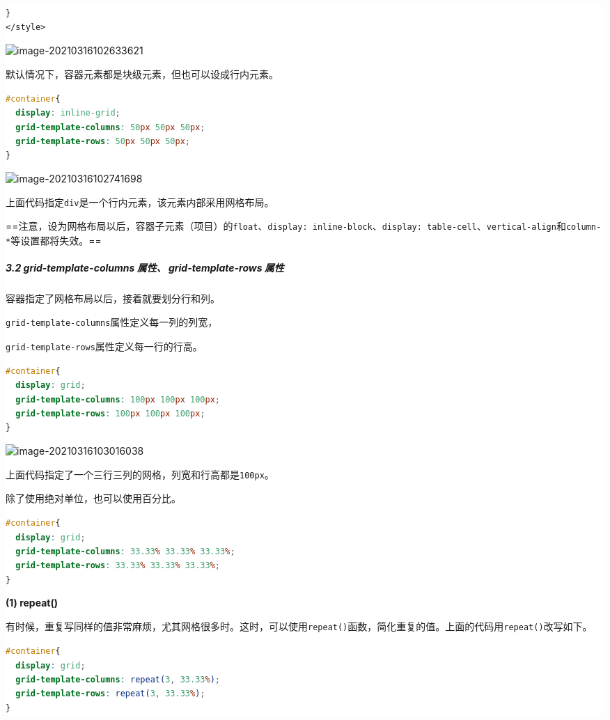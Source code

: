 ```vue
}
</style>
```

![image-20210316102633621](https://gitee.com/zwh912/images/raw/master/imgs/20210316164115.png)

默认情况下，容器元素都是块级元素，但也可以设成行内元素。

```css
#container{
  display: inline-grid;
  grid-template-columns: 50px 50px 50px;
  grid-template-rows: 50px 50px 50px;
}
```

![image-20210316102741698](https://gitee.com/zwh912/images/raw/master/imgs/20210316164120.png)

上面代码指定`div`是一个行内元素，该元素内部采用网格布局。

==注意，设为网格布局以后，容器子元素（项目）的`float`、`display: inline-block`、`display: table-cell`、`vertical-align`和`column-*`等设置都将失效。==

##### 3.2  grid-template-columns 属性、 grid-template-rows 属性

容器指定了网格布局以后，接着就要划分行和列。

`grid-template-columns`属性定义每一列的列宽，

`grid-template-rows`属性定义每一行的行高。

```css
#container{
  display: grid;
  grid-template-columns: 100px 100px 100px;
  grid-template-rows: 100px 100px 100px;
}
```

![image-20210316103016038](https://gitee.com/zwh912/images/raw/master/imgs/20210316164125.png)

上面代码指定了一个三行三列的网格，列宽和行高都是`100px`。

除了使用绝对单位，也可以使用百分比。

```css
#container{
  display: grid;
  grid-template-columns: 33.33% 33.33% 33.33%;
  grid-template-rows: 33.33% 33.33% 33.33%;
}
```

**(1) repeat()**

有时候，重复写同样的值非常麻烦，尤其网格很多时。这时，可以使用`repeat()`函数，简化重复的值。上面的代码用`repeat()`改写如下。

```css
#container{
  display: grid;
  grid-template-columns: repeat(3, 33.33%);
  grid-template-rows: repeat(3, 33.33%);
}
```
